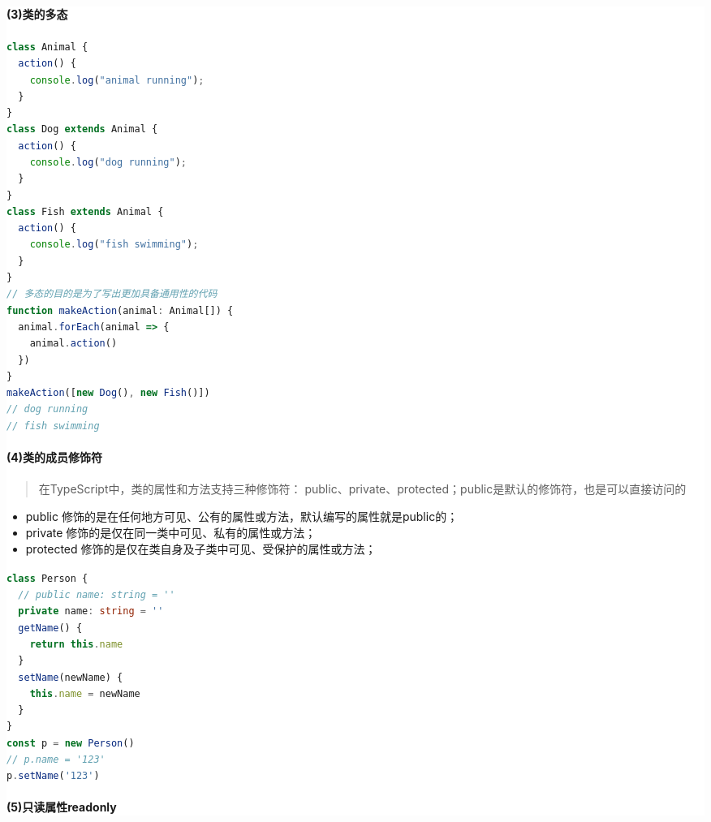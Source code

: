 #### (3)类的多态

```typescript
class Animal {
  action() {
    console.log("animal running");
  }
}
class Dog extends Animal {
  action() {
    console.log("dog running");
  }
}
class Fish extends Animal {
  action() {
    console.log("fish swimming");
  }
}
// 多态的目的是为了写出更加具备通用性的代码
function makeAction(animal: Animal[]) {
  animal.forEach(animal => {
    animal.action()
  })
}
makeAction([new Dog(), new Fish()])
// dog running
// fish swimming
```

#### (4)类的成员修饰符

> 在TypeScript中，类的属性和方法支持三种修饰符： public、private、protected；public是默认的修饰符，也是可以直接访问的

* public 修饰的是在任何地方可见、公有的属性或方法，默认编写的属性就是public的；
* private 修饰的是仅在同一类中可见、私有的属性或方法； 
* protected 修饰的是仅在类自身及子类中可见、受保护的属性或方法；

```typescript
class Person {
  // public name: string = ''
  private name: string = ''
  getName() {
    return this.name
  }
  setName(newName) {
    this.name = newName
  }
}
const p = new Person()
// p.name = '123'
p.setName('123')
```

#### (5)只读属性readonly


  [title1]: '程序员',
  [title2]: '老师'
  [index: number]: string
  [name: string]: number